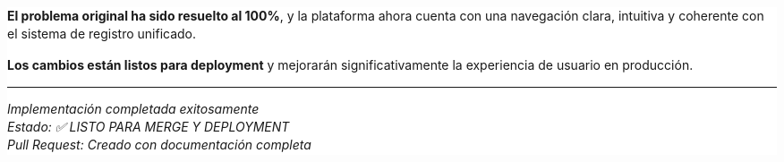 **El problema original ha sido resuelto al 100%**, y la plataforma ahora cuenta con una navegación clara, intuitiva y coherente con el sistema de registro unificado.

**Los cambios están listos para deployment** y mejorarán significativamente la experiencia de usuario en producción.

---

*Implementación completada exitosamente*  
*Estado: ✅ LISTO PARA MERGE Y DEPLOYMENT*  
*Pull Request: Creado con documentación completa*
